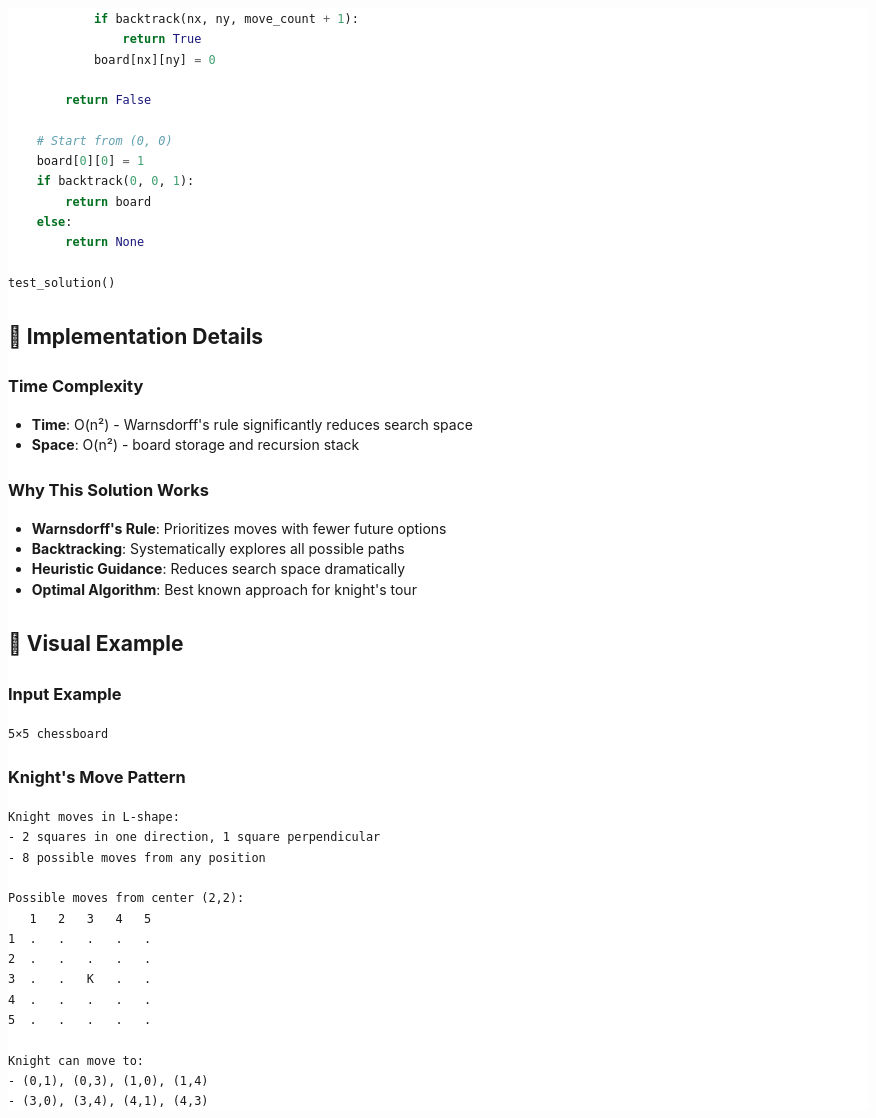 ```python
            if backtrack(nx, ny, move_count + 1):
                return True
            board[nx][ny] = 0
        
        return False
    
    # Start from (0, 0)
    board[0][0] = 1
    if backtrack(0, 0, 1):
        return board
    else:
        return None

test_solution()
```

## 🔧 Implementation Details

### Time Complexity
- **Time**: O(n²) - Warnsdorff's rule significantly reduces search space
- **Space**: O(n²) - board storage and recursion stack

### Why This Solution Works
- **Warnsdorff's Rule**: Prioritizes moves with fewer future options
- **Backtracking**: Systematically explores all possible paths
- **Heuristic Guidance**: Reduces search space dramatically
- **Optimal Algorithm**: Best known approach for knight's tour

## 🎨 Visual Example

### Input Example
```
5×5 chessboard
```

### Knight's Move Pattern
```
Knight moves in L-shape:
- 2 squares in one direction, 1 square perpendicular
- 8 possible moves from any position

Possible moves from center (2,2):
   1   2   3   4   5
1  .   .   .   .   .
2  .   .   .   .   .
3  .   .   K   .   .
4  .   .   .   .   .
5  .   .   .   .   .

Knight can move to:
- (0,1), (0,3), (1,0), (1,4)
- (3,0), (3,4), (4,1), (4,3)
```
